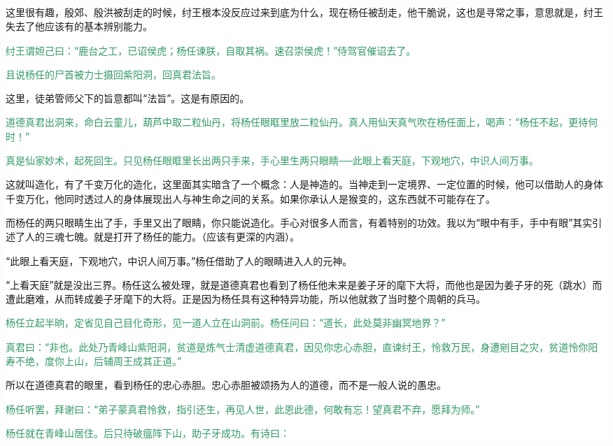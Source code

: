 <p>
  这里很有趣，殷郊、殷洪被刮走的时候，纣王根本没反应过来到底为什么，现在杨任被刮走，他干脆说，这也是寻常之事，意思就是，纣王失去了他应该有的基本辨别能力。
 </p>
 <p>
  <span style="color: #339966;">
   纣王谓妲己曰：“鹿台之工，已诏侯虎；杨任谏朕，自取其祸。速召崇侯虎！”侍驾官催诏去了。
  </span>
 </p>
 <p>
  <span style="color: #339966;">
   且说杨任的尸首被力士摄回紫阳洞，回真君法旨。
  </span>
 </p>
 <p>
  这里，徒弟管师父下的旨意都叫“法旨”。这是有原因的。
 </p>
 <p>
  <span style="color: #339966;">
   道德真君出洞来，命白云童儿，葫芦中取二粒仙丹，将杨任眼眶里放二粒仙丹。真人用仙天真气吹在杨任面上，喝声：“杨任不起，更待何时！”
  </span>
 </p>
 <p>
  <span style="color: #339966;">
   真是仙家妙术，起死回生。只见杨任眼眶里长出两只手来，手心里生两只眼睛──此眼上看天庭，下观地穴，中识人间万事。
  </span>
 </p>
 <p>
  这就叫造化，有了千变万化的造化，这里面其实暗含了一个概念：人是神造的。当神走到一定境界、一定位置的时候，他可以借助人的身体千变万化，他同时透过人的身体展现出人与神生命之间的关系。如果你承认人是猴变的，这东西就不可能存在了。
 </p>
 <p>
  而杨任的两只眼睛生出了手，手里又出了眼睛，你只能说造化。手心对很多人而言，有着特别的功效。我以为“眼中有手，手中有眼”其实引述了人的三魂七魄。就是打开了杨任的能力。（应该有更深的内涵）。
 </p>
 <p>
  “此眼上看天庭，下观地穴，中识人间万事。”杨任借助了人的眼睛进入人的元神。
 </p>
 <p>
  “上看天庭”就是没出三界。杨任这么被处理，就是道德真君也看到了杨任他未来是姜子牙的麾下大将，而他也是因为姜子牙的死（跳水）而遭此磨难，从而转成姜子牙麾下的大将。正是因为杨任具有这种特异功能，所以他就救了当时整个周朝的兵马。
 </p>
 <p>
  <span style="color: #339966;">
   杨任立起半晌，定省见自己目化奇形，见一道人立在山洞前。杨任问曰：“道长，此处莫非幽冥地界？”
  </span>
 </p>
 <p>
  <span style="color: #339966;">
   真君曰：“非也。此处乃青峰山紫阳洞，贫道是炼气士清虚道德真君，因见你忠心赤胆，直谏纣王，怜救万民，身遭剜目之灾，贫道怜你阳寿不绝，度你上山，后辅周王成其正道。”
  </span>
 </p>
 <p>
  所以在道德真君的眼里，看到杨任的忠心赤胆。忠心赤胆被颂扬为人的道德，而不是一般人说的愚忠。
 </p>
 <p>
  <span style="color: #339966;">
   杨任听罢，拜谢曰：“弟子蒙真君怜救，指引还生，再见人世，此恩此德，何敢有忘！望真君不弃，愿拜为师。”
  </span>
 </p>
 <p>
  <span style="color: #339966;">
   杨任就在青峰山居住。后只待破瘟阵下山，助子牙成功。有诗曰：
  </span>
  <br/>
  <span style="color: #339966;">